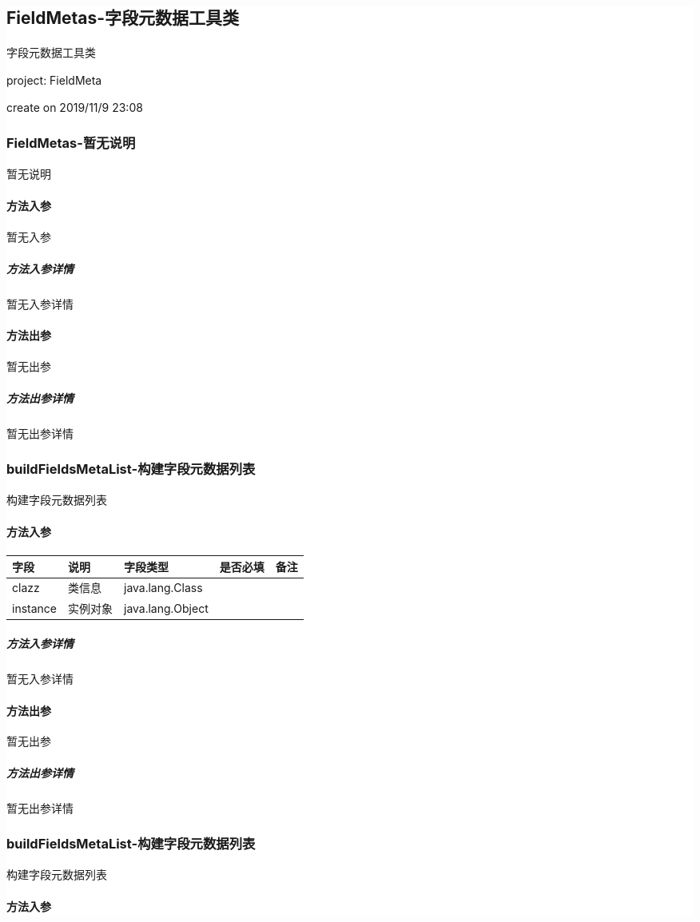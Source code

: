 ## FieldMetas-字段元数据工具类


字段元数据工具类
<p> project: FieldMeta </p>
<p> create on 2019/11/9 23:08 </p>

### FieldMetas-暂无说明

暂无说明

#### 方法入参

暂无入参

##### 方法入参详情

暂无入参详情

#### 方法出参

暂无出参

##### 方法出参详情

暂无出参详情

### buildFieldsMetaList-构建字段元数据列表

构建字段元数据列表

#### 方法入参

| 字段 | 说明 | 字段类型 | 是否必填 | 备注 |
|:---|:---|:---|:---|:----|
| clazz | 类信息 | java.lang.Class |  |  |
| instance | 实例对象 | java.lang.Object |  |  |

##### 方法入参详情

暂无入参详情

#### 方法出参

暂无出参

##### 方法出参详情

暂无出参详情

### buildFieldsMetaList-构建字段元数据列表

构建字段元数据列表

#### 方法入参
